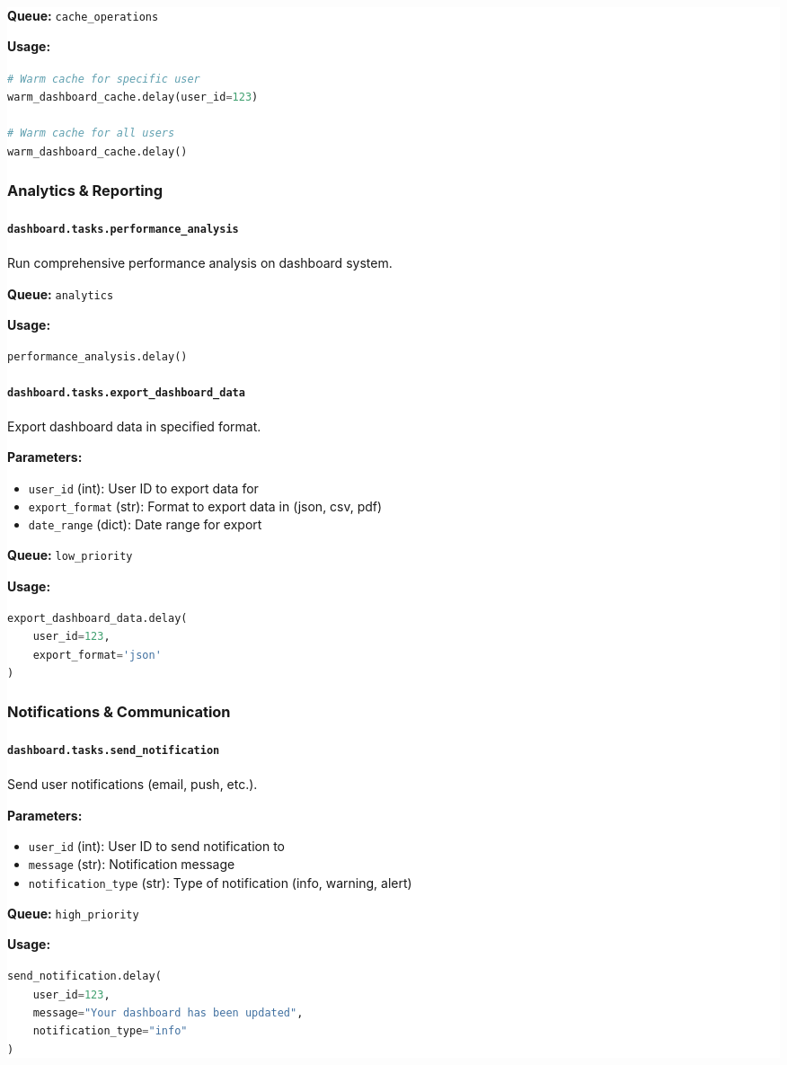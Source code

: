 **Queue:** `cache_operations`

**Usage:**
```python
# Warm cache for specific user
warm_dashboard_cache.delay(user_id=123)

# Warm cache for all users
warm_dashboard_cache.delay()
```

### **Analytics & Reporting**

#### `dashboard.tasks.performance_analysis`
Run comprehensive performance analysis on dashboard system.

**Queue:** `analytics`

**Usage:**
```python
performance_analysis.delay()
```

#### `dashboard.tasks.export_dashboard_data`
Export dashboard data in specified format.

**Parameters:**
- `user_id` (int): User ID to export data for
- `export_format` (str): Format to export data in (json, csv, pdf)
- `date_range` (dict): Date range for export

**Queue:** `low_priority`

**Usage:**
```python
export_dashboard_data.delay(
    user_id=123, 
    export_format='json'
)
```

### **Notifications & Communication**

#### `dashboard.tasks.send_notification`
Send user notifications (email, push, etc.).

**Parameters:**
- `user_id` (int): User ID to send notification to
- `message` (str): Notification message
- `notification_type` (str): Type of notification (info, warning, alert)

**Queue:** `high_priority`

**Usage:**
```python
send_notification.delay(
    user_id=123,
    message="Your dashboard has been updated",
    notification_type="info"
)
```
